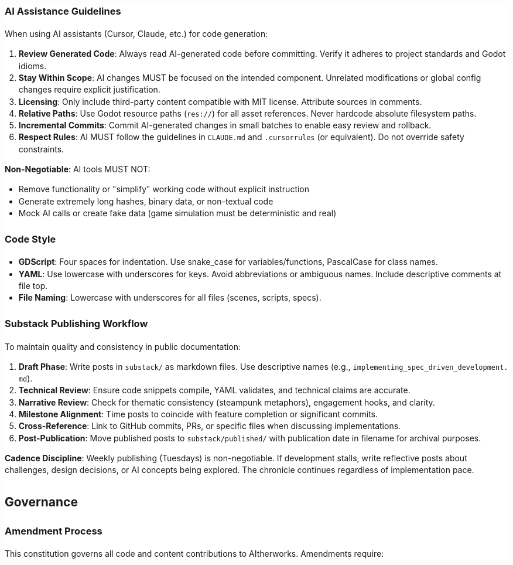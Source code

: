 ### AI Assistance Guidelines
When using AI assistants (Cursor, Claude, etc.) for code generation:

1. **Review Generated Code**: Always read AI-generated code before committing. Verify it adheres to project standards and Godot idioms.
2. **Stay Within Scope**: AI changes MUST be focused on the intended component. Unrelated modifications or global config changes require explicit justification.
3. **Licensing**: Only include third-party content compatible with MIT license. Attribute sources in comments.
4. **Relative Paths**: Use Godot resource paths (`res://`) for all asset references. Never hardcode absolute filesystem paths.
5. **Incremental Commits**: Commit AI-generated changes in small batches to enable easy review and rollback.
6. **Respect Rules**: AI MUST follow the guidelines in `CLAUDE.md` and `.cursorrules` (or equivalent). Do not override safety constraints.

**Non-Negotiable**: AI tools MUST NOT:
- Remove functionality or "simplify" working code without explicit instruction
- Generate extremely long hashes, binary data, or non-textual code
- Mock AI calls or create fake data (game simulation must be deterministic and real)

### Code Style
- **GDScript**: Four spaces for indentation. Use snake_case for variables/functions, PascalCase for class names.
- **YAML**: Use lowercase with underscores for keys. Avoid abbreviations or ambiguous names. Include descriptive comments at file top.
- **File Naming**: Lowercase with underscores for all files (scenes, scripts, specs).

### Substack Publishing Workflow
To maintain quality and consistency in public documentation:

1. **Draft Phase**: Write posts in `substack/` as markdown files. Use descriptive names (e.g., `implementing_spec_driven_development.md`).
2. **Technical Review**: Ensure code snippets compile, YAML validates, and technical claims are accurate.
3. **Narrative Review**: Check for thematic consistency (steampunk metaphors), engagement hooks, and clarity.
4. **Milestone Alignment**: Time posts to coincide with feature completion or significant commits.
5. **Cross-Reference**: Link to GitHub commits, PRs, or specific files when discussing implementations.
6. **Post-Publication**: Move published posts to `substack/published/` with publication date in filename for archival purposes.

**Cadence Discipline**: Weekly publishing (Tuesdays) is non-negotiable. If development stalls, write reflective posts about challenges, design decisions, or AI concepts being explored. The chronicle continues regardless of implementation pace.

## Governance

### Amendment Process
This constitution governs all code and content contributions to AItherworks. Amendments require:
